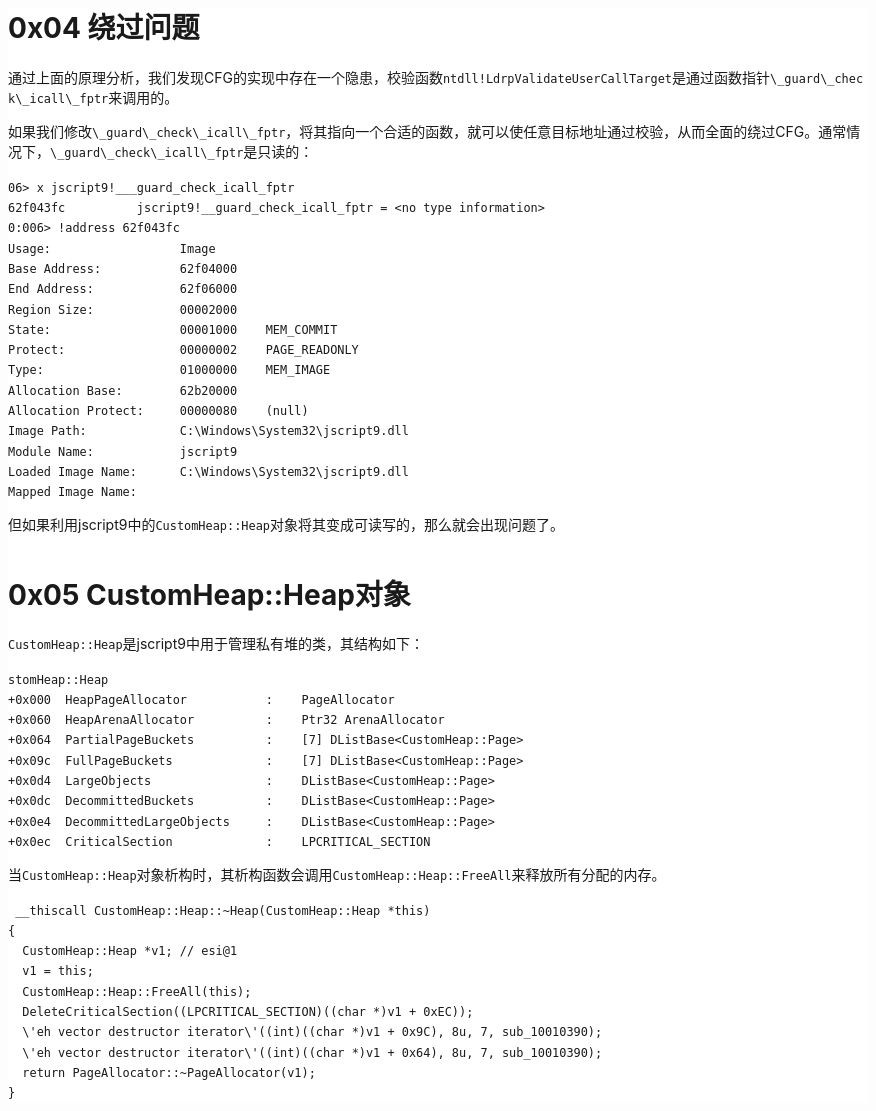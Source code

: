 0x04 绕过问题
=====

通过上面的原理分析，我们发现CFG的实现中存在一个隐患，校验函数`ntdll!LdrpValidateUserCallTarget`是通过函数指针`\_guard\_check\_icall\_fptr`来调用的。

如果我们修改`\_guard\_check\_icall\_fptr`，将其指向一个合适的函数，就可以使任意目标地址通过校验，从而全面的绕过CFG。通常情况下，`\_guard\_check\_icall\_fptr`是只读的：

```
06> x jscript9!___guard_check_icall_fptr
62f043fc          jscript9!__guard_check_icall_fptr = <no type information>
0:006> !address 62f043fc
Usage:                  Image
Base Address:           62f04000
End Address:            62f06000
Region Size:            00002000
State:                  00001000    MEM_COMMIT
Protect:                00000002    PAGE_READONLY
Type:                   01000000    MEM_IMAGE
Allocation Base:        62b20000
Allocation Protect:     00000080    (null)
Image Path:             C:\Windows\System32\jscript9.dll
Module Name:            jscript9
Loaded Image Name:      C:\Windows\System32\jscript9.dll
Mapped Image Name:

```

但如果利用jscript9中的`CustomHeap::Heap`对象将其变成可读写的，那么就会出现问题了。

0x05 CustomHeap::Heap对象
=====

`CustomHeap::Heap`是jscript9中用于管理私有堆的类，其结构如下：

```
stomHeap::Heap
+0x000  HeapPageAllocator           :    PageAllocator
+0x060  HeapArenaAllocator          :    Ptr32 ArenaAllocator
+0x064  PartialPageBuckets          :    [7] DListBase<CustomHeap::Page>
+0x09c  FullPageBuckets             :    [7] DListBase<CustomHeap::Page> 
+0x0d4  LargeObjects                :    DListBase<CustomHeap::Page>
+0x0dc  DecommittedBuckets          :    DListBase<CustomHeap::Page>
+0x0e4  DecommittedLargeObjects     :    DListBase<CustomHeap::Page>
+0x0ec  CriticalSection             :    LPCRITICAL_SECTION

```

当`CustomHeap::Heap`对象析构时，其析构函数会调用`CustomHeap::Heap::FreeAll`来释放所有分配的内存。

```
 __thiscall CustomHeap::Heap::~Heap(CustomHeap::Heap *this)
{
  CustomHeap::Heap *v1; // esi@1
  v1 = this;
  CustomHeap::Heap::FreeAll(this);
  DeleteCriticalSection((LPCRITICAL_SECTION)((char *)v1 + 0xEC));
  \'eh vector destructor iterator\'((int)((char *)v1 + 0x9C), 8u, 7, sub_10010390);
  \'eh vector destructor iterator\'((int)((char *)v1 + 0x64), 8u, 7, sub_10010390);
  return PageAllocator::~PageAllocator(v1);
}

```
